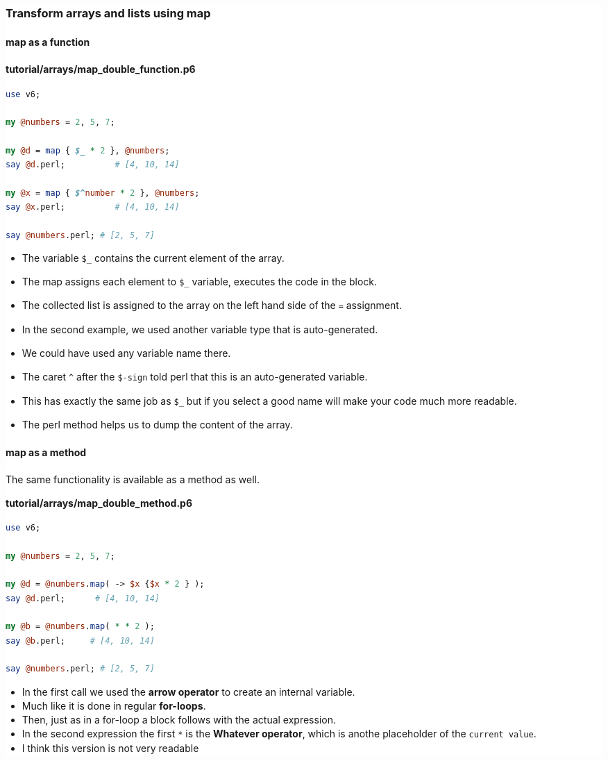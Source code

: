 
### Transform arrays and lists using map

#### map as a function

**tutorial/arrays/map_double_function.p6**

```perl
use v6;

my @numbers = 2, 5, 7;

my @d = map { $_ * 2 }, @numbers;
say @d.perl;          # [4, 10, 14]

my @x = map { $^number * 2 }, @numbers;
say @x.perl;          # [4, 10, 14]

say @numbers.perl; # [2, 5, 7]
```

- The variable `$_` contains the current element of the array. 
- The map assigns each element to `$_` variable, executes the code in the block.
- The collected list is assigned to the array on the left hand side of the `=` assignment.

- In the second example, we used another variable type that is auto-generated. 
- We could have used any variable name there. 
- The caret `^` after the `$-sign` told perl that this is an auto-generated variable. 
- This has exactly the same job as `$_` but if you select a good name will make your code much more readable.
- The perl method helps us to dump the content of the array. 

#### map as a method

The same functionality is available as a method as well. 

**tutorial/arrays/map_double_method.p6**

```perl
use v6;

my @numbers = 2, 5, 7;

my @d = @numbers.map( -> $x {$x * 2 } );
say @d.perl;      # [4, 10, 14]

my @b = @numbers.map( * * 2 );
say @b.perl;     # [4, 10, 14]

say @numbers.perl; # [2, 5, 7]
```

- In the first call we used the **arrow operator** to create an internal variable. 
- Much like it is done in regular **for-loops**. 
- Then, just as in a for-loop a block follows with the actual expression.
- In the second expression the first `*` is the **Whatever operator**, which is anothe placeholder of the `current value`. 
- I think this version is not very readable
